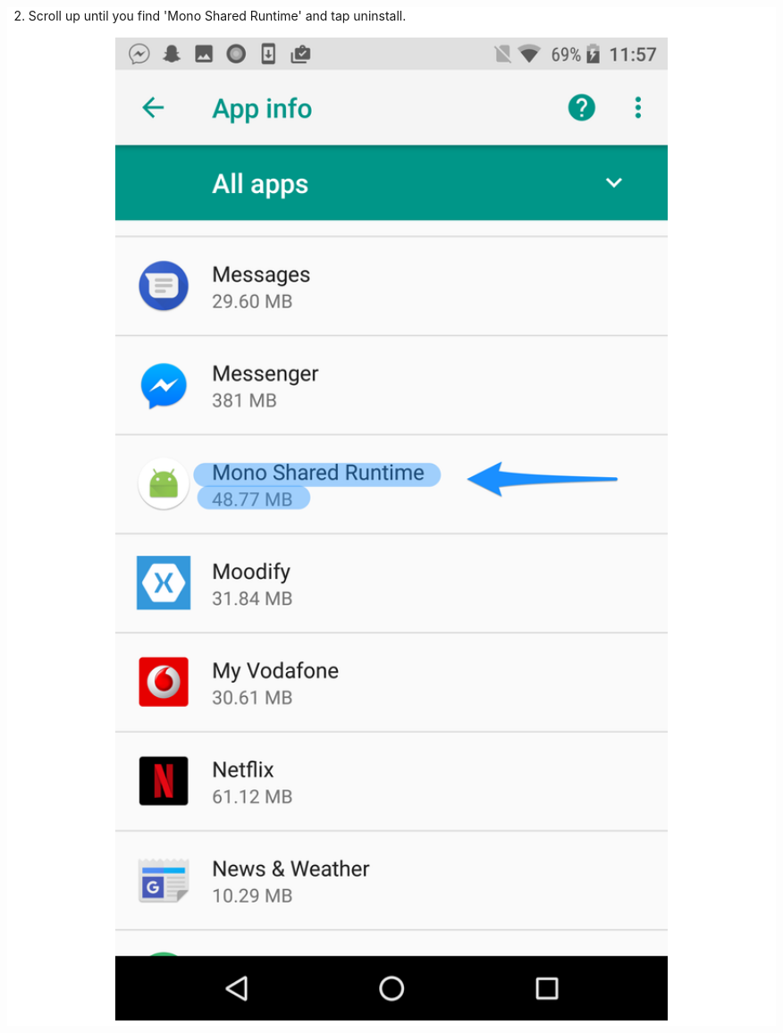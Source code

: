 2. Scroll up until you find 'Mono Shared Runtime' and tap uninstall.

<img src="media/uninstall2.png"  width="1024"/>
